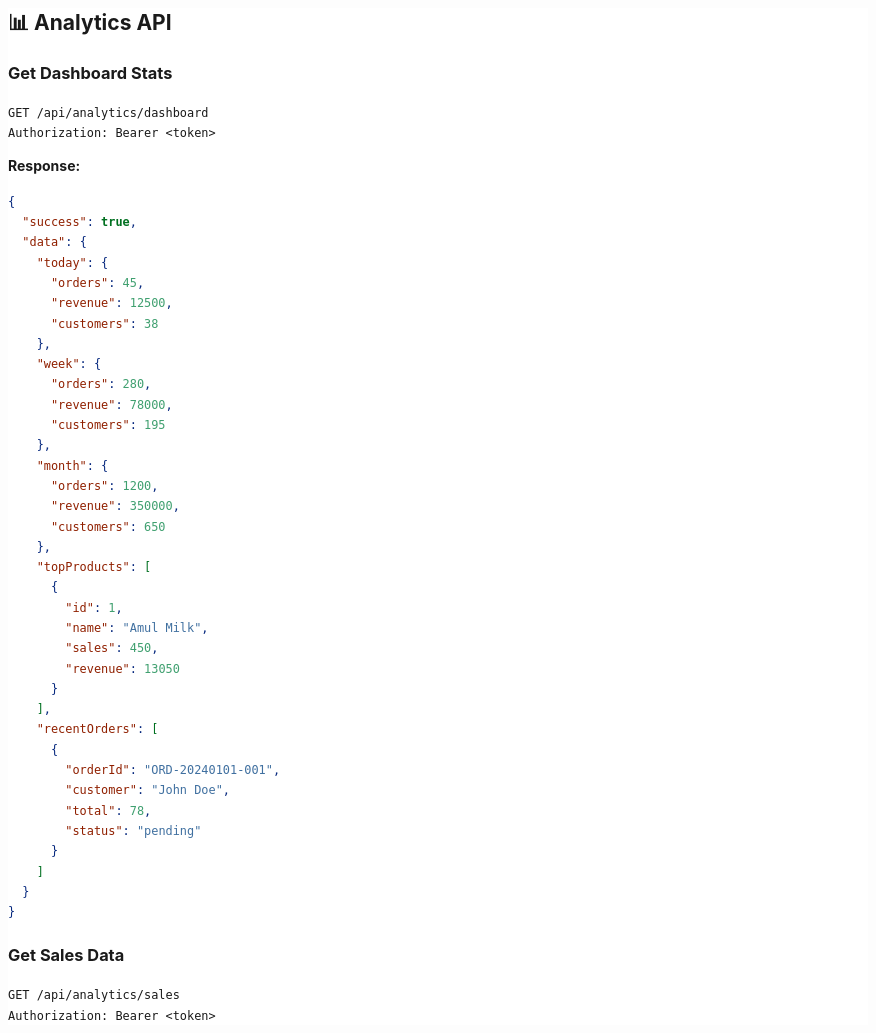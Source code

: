 
## 📊 Analytics API

### Get Dashboard Stats
```http
GET /api/analytics/dashboard
Authorization: Bearer <token>
```

**Response:**
```json
{
  "success": true,
  "data": {
    "today": {
      "orders": 45,
      "revenue": 12500,
      "customers": 38
    },
    "week": {
      "orders": 280,
      "revenue": 78000,
      "customers": 195
    },
    "month": {
      "orders": 1200,
      "revenue": 350000,
      "customers": 650
    },
    "topProducts": [
      {
        "id": 1,
        "name": "Amul Milk",
        "sales": 450,
        "revenue": 13050
      }
    ],
    "recentOrders": [
      {
        "orderId": "ORD-20240101-001",
        "customer": "John Doe",
        "total": 78,
        "status": "pending"
      }
    ]
  }
}
```

### Get Sales Data
```http
GET /api/analytics/sales
Authorization: Bearer <token>
```
